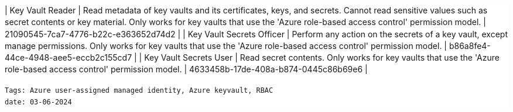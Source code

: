 | Key Vault Reader                         | Read metadata of key vaults and its certificates, keys, and secrets. Cannot read sensitive values such as secret contents or key material. Only works for key vaults that use the 'Azure role-based access control' permission model.                                                                                                                                       | 21090545-7ca7-4776-b22c-e363652d74d2 |
| Key Vault Secrets Officer                | Perform any action on the secrets of a key vault, except manage permissions. Only works for key vaults that use the 'Azure role-based access control' permission model.                                                                                                                                                                                                     | b86a8fe4-44ce-4948-aee5-eccb2c155cd7 |
| Key Vault Secrets User                   | Read secret contents. Only works for key vaults that use the 'Azure role-based access control' permission model.                                                                                                                                                                                                                                                            | 4633458b-17de-408a-b874-0445c86b69e6 |

`Tags: Azure user-assigned managed identity, Azure keyvault, RBAC`  <br>
`date: 03-06-2024` <br>



[1]: ./media/network-diagram.png "network diagram" 



